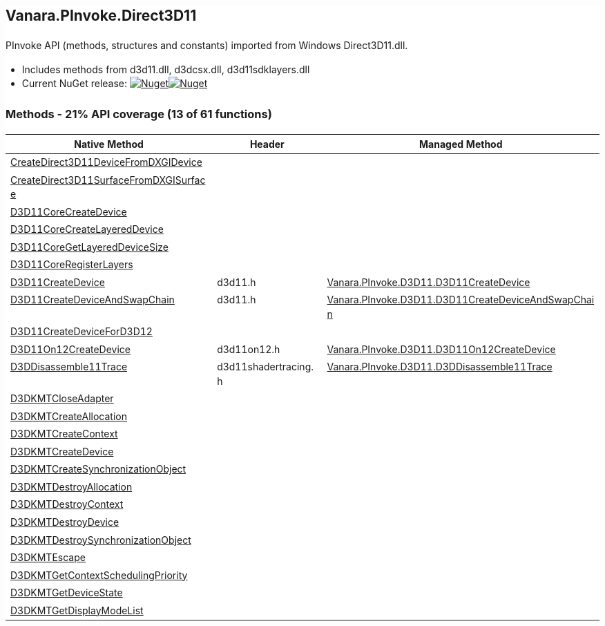 ## Vanara.PInvoke.Direct3D11  
PInvoke API (methods, structures and constants) imported from Windows Direct3D11.dll.

- Includes methods from d3d11.dll, d3dcsx.dll, d3d11sdklayers.dll  
- Current NuGet release: [![Nuget](https://img.shields.io/nuget/v/Vanara.PInvoke.Direct3D11?logo=nuget&style=flat-square)![Nuget](https://img.shields.io/nuget/dt/Vanara.PInvoke.Direct3D11?label=%20&style=flat-square)](https://www.nuget.org/packages/Vanara.PInvoke.Direct3D11)  
### Methods - 21% API coverage (13 of 61 functions)  
Native Method | Header | Managed Method  
--- | --- | ---  
[CreateDirect3D11DeviceFromDXGIDevice](https://www.google.com/search?num=5&q=CreateDirect3D11DeviceFromDXGIDevice+site%3Alearn.microsoft.com) |  |   
[CreateDirect3D11SurfaceFromDXGISurface](https://www.google.com/search?num=5&q=CreateDirect3D11SurfaceFromDXGISurface+site%3Alearn.microsoft.com) |  |   
[D3D11CoreCreateDevice](https://www.google.com/search?num=5&q=D3D11CoreCreateDevice+site%3Alearn.microsoft.com) |  |   
[D3D11CoreCreateLayeredDevice](https://www.google.com/search?num=5&q=D3D11CoreCreateLayeredDevice+site%3Alearn.microsoft.com) |  |   
[D3D11CoreGetLayeredDeviceSize](https://www.google.com/search?num=5&q=D3D11CoreGetLayeredDeviceSize+site%3Alearn.microsoft.com) |  |   
[D3D11CoreRegisterLayers](https://www.google.com/search?num=5&q=D3D11CoreRegisterLayers+site%3Alearn.microsoft.com) |  |   
[D3D11CreateDevice](https://www.google.com/search?num=5&q=D3D11CreateDevice+site%3Alearn.microsoft.com) | d3d11.h | [Vanara.PInvoke.D3D11.D3D11CreateDevice](https://github.com/dahall/Vanara/search?l=C%23&q=D3D11CreateDevice)  
[D3D11CreateDeviceAndSwapChain](https://www.google.com/search?num=5&q=D3D11CreateDeviceAndSwapChain+site%3Alearn.microsoft.com) | d3d11.h | [Vanara.PInvoke.D3D11.D3D11CreateDeviceAndSwapChain](https://github.com/dahall/Vanara/search?l=C%23&q=D3D11CreateDeviceAndSwapChain)  
[D3D11CreateDeviceForD3D12](https://www.google.com/search?num=5&q=D3D11CreateDeviceForD3D12+site%3Alearn.microsoft.com) |  |   
[D3D11On12CreateDevice](https://www.google.com/search?num=5&q=D3D11On12CreateDevice+site%3Alearn.microsoft.com) | d3d11on12.h | [Vanara.PInvoke.D3D11.D3D11On12CreateDevice](https://github.com/dahall/Vanara/search?l=C%23&q=D3D11On12CreateDevice)  
[D3DDisassemble11Trace](https://www.google.com/search?num=5&q=D3DDisassemble11Trace+site%3Alearn.microsoft.com) | d3d11shadertracing.h | [Vanara.PInvoke.D3D11.D3DDisassemble11Trace](https://github.com/dahall/Vanara/search?l=C%23&q=D3DDisassemble11Trace)  
[D3DKMTCloseAdapter](https://www.google.com/search?num=5&q=D3DKMTCloseAdapter+site%3Alearn.microsoft.com) |  |   
[D3DKMTCreateAllocation](https://www.google.com/search?num=5&q=D3DKMTCreateAllocation+site%3Alearn.microsoft.com) |  |   
[D3DKMTCreateContext](https://www.google.com/search?num=5&q=D3DKMTCreateContext+site%3Alearn.microsoft.com) |  |   
[D3DKMTCreateDevice](https://www.google.com/search?num=5&q=D3DKMTCreateDevice+site%3Alearn.microsoft.com) |  |   
[D3DKMTCreateSynchronizationObject](https://www.google.com/search?num=5&q=D3DKMTCreateSynchronizationObject+site%3Alearn.microsoft.com) |  |   
[D3DKMTDestroyAllocation](https://www.google.com/search?num=5&q=D3DKMTDestroyAllocation+site%3Alearn.microsoft.com) |  |   
[D3DKMTDestroyContext](https://www.google.com/search?num=5&q=D3DKMTDestroyContext+site%3Alearn.microsoft.com) |  |   
[D3DKMTDestroyDevice](https://www.google.com/search?num=5&q=D3DKMTDestroyDevice+site%3Alearn.microsoft.com) |  |   
[D3DKMTDestroySynchronizationObject](https://www.google.com/search?num=5&q=D3DKMTDestroySynchronizationObject+site%3Alearn.microsoft.com) |  |   
[D3DKMTEscape](https://www.google.com/search?num=5&q=D3DKMTEscape+site%3Alearn.microsoft.com) |  |   
[D3DKMTGetContextSchedulingPriority](https://www.google.com/search?num=5&q=D3DKMTGetContextSchedulingPriority+site%3Alearn.microsoft.com) |  |   
[D3DKMTGetDeviceState](https://www.google.com/search?num=5&q=D3DKMTGetDeviceState+site%3Alearn.microsoft.com) |  |   
[D3DKMTGetDisplayModeList](https://www.google.com/search?num=5&q=D3DKMTGetDisplayModeList+site%3Alearn.microsoft.com) |  |   